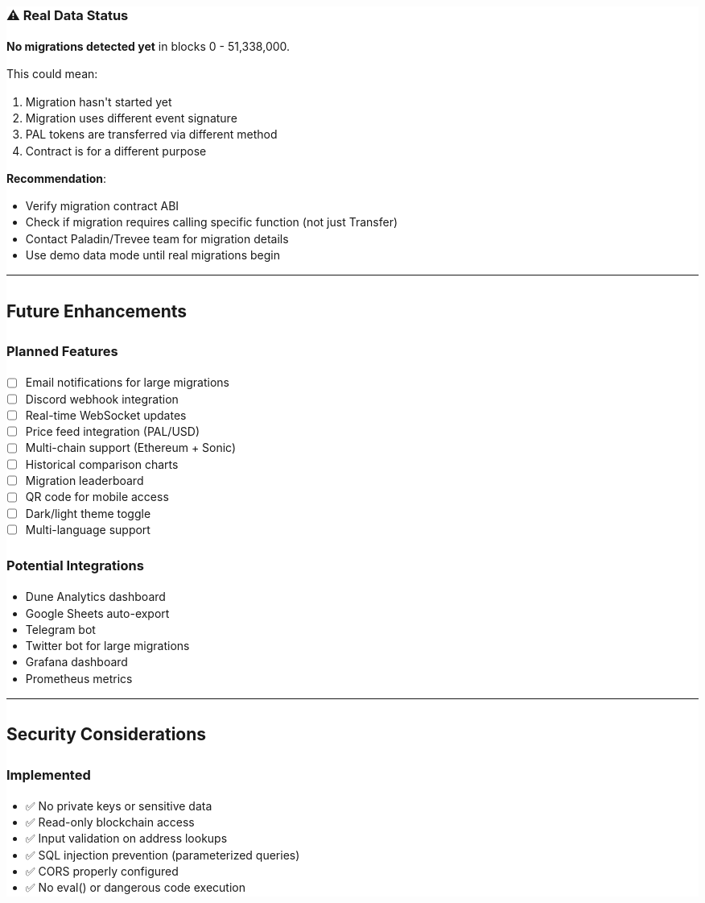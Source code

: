 ### ⚠️ Real Data Status

**No migrations detected yet** in blocks 0 - 51,338,000.

This could mean:
1. Migration hasn't started yet
2. Migration uses different event signature
3. PAL tokens are transferred via different method
4. Contract is for a different purpose

**Recommendation**:
- Verify migration contract ABI
- Check if migration requires calling specific function (not just Transfer)
- Contact Paladin/Trevee team for migration details
- Use demo data mode until real migrations begin

---

## Future Enhancements

### Planned Features
- [ ] Email notifications for large migrations
- [ ] Discord webhook integration
- [ ] Real-time WebSocket updates
- [ ] Price feed integration (PAL/USD)
- [ ] Multi-chain support (Ethereum + Sonic)
- [ ] Historical comparison charts
- [ ] Migration leaderboard
- [ ] QR code for mobile access
- [ ] Dark/light theme toggle
- [ ] Multi-language support

### Potential Integrations
- Dune Analytics dashboard
- Google Sheets auto-export
- Telegram bot
- Twitter bot for large migrations
- Grafana dashboard
- Prometheus metrics

---

## Security Considerations

### Implemented
- ✅ No private keys or sensitive data
- ✅ Read-only blockchain access
- ✅ Input validation on address lookups
- ✅ SQL injection prevention (parameterized queries)
- ✅ CORS properly configured
- ✅ No eval() or dangerous code execution
